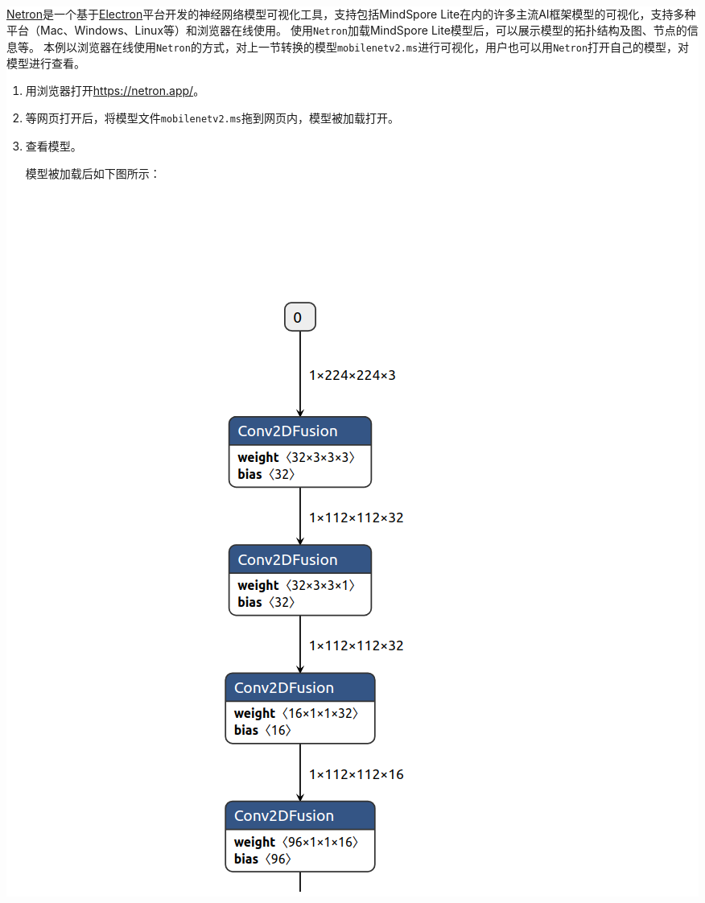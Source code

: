 [Netron](https://github.com/lutzroeder/netron)是一个基于[Electron](http://www.electronjs.org/)平台开发的神经网络模型可视化工具，支持包括MindSpore Lite在内的许多主流AI框架模型的可视化，支持多种平台（Mac、Windows、Linux等）和浏览器在线使用。
使用`Netron`加载MindSpore Lite模型后，可以展示模型的拓扑结构及图、节点的信息等。
本例以浏览器在线使用`Netron`的方式，对上一节转换的模型`mobilenetv2.ms`进行可视化，用户也可以用`Netron`打开自己的模型，对模型进行查看。

1. 用浏览器打开<https://netron.app/>。

2. 等网页打开后，将模型文件`mobilenetv2.ms`拖到网页内，模型被加载打开。

3. 查看模型。

    模型被加载后如下图所示：

    ![img](../images/netron_model.png)
